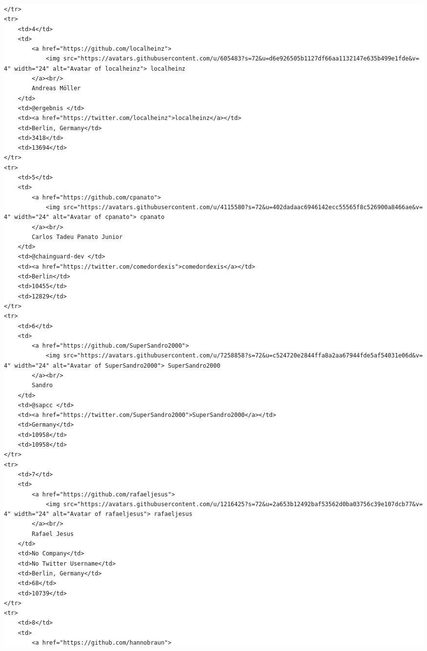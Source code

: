 	</tr>
	<tr>
		<td>4</td>
		<td>
			<a href="https://github.com/localheinz">
				<img src="https://avatars.githubusercontent.com/u/605483?s=72&u=d6e926505b1127df66aa1132147e635b499e1fde&v=4" width="24" alt="Avatar of localheinz"> localheinz
			</a><br/>
			Andreas Möller
		</td>
		<td>@ergebnis </td>
		<td><a href="https://twitter.com/localheinz">localheinz</a></td>
		<td>Berlin, Germany</td>
		<td>3418</td>
		<td>13694</td>
	</tr>
	<tr>
		<td>5</td>
		<td>
			<a href="https://github.com/cpanato">
				<img src="https://avatars.githubusercontent.com/u/4115580?s=72&u=402dadaac6946142ecc55565f8c526900a8466ae&v=4" width="24" alt="Avatar of cpanato"> cpanato
			</a><br/>
			Carlos Tadeu Panato Junior
		</td>
		<td>@chainguard-dev </td>
		<td><a href="https://twitter.com/comedordexis">comedordexis</a></td>
		<td>Berlin</td>
		<td>10455</td>
		<td>12829</td>
	</tr>
	<tr>
		<td>6</td>
		<td>
			<a href="https://github.com/SuperSandro2000">
				<img src="https://avatars.githubusercontent.com/u/7258858?s=72&u=c524720e2844ffa8a2aa67944fde5af54031e06d&v=4" width="24" alt="Avatar of SuperSandro2000"> SuperSandro2000
			</a><br/>
			Sandro
		</td>
		<td>@sapcc </td>
		<td><a href="https://twitter.com/SuperSandro2000">SuperSandro2000</a></td>
		<td>Germany</td>
		<td>10958</td>
		<td>10958</td>
	</tr>
	<tr>
		<td>7</td>
		<td>
			<a href="https://github.com/rafaeljesus">
				<img src="https://avatars.githubusercontent.com/u/1216425?s=72&u=2a653b12492baf53562d0ba03756c39e107dcb77&v=4" width="24" alt="Avatar of rafaeljesus"> rafaeljesus
			</a><br/>
			Rafael Jesus
		</td>
		<td>No Company</td>
		<td>No Twitter Username</td>
		<td>Berlin, Germany</td>
		<td>68</td>
		<td>10739</td>
	</tr>
	<tr>
		<td>8</td>
		<td>
			<a href="https://github.com/hannobraun">